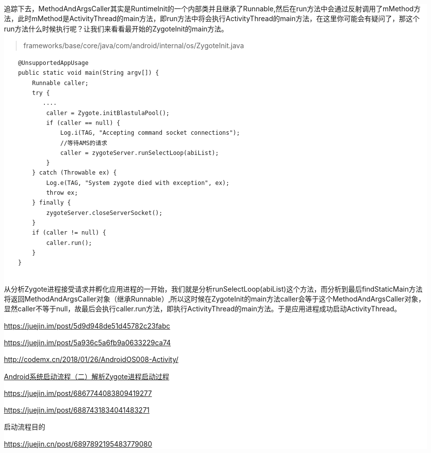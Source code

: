 追踪下去，MethodAndArgsCaller其实是RuntimeInit的一个内部类并且继承了Runnable,然后在run方法中会通过反射调用了mMethod方法，此时mMethod是ActivityThread的main方法，即run方法中将会执行ActivityThread的main方法，在这里你可能会有疑问了，那这个run方法什么时候执行呢？让我们来看看最开始的ZygoteInit的main方法。

> frameworks/base/core/java/com/android/internal/os/ZygoteInit.java

```
    @UnsupportedAppUsage
    public static void main(String argv[]) {
        Runnable caller;
        try {
           ....
            caller = Zygote.initBlastulaPool();
            if (caller == null) {
                Log.i(TAG, "Accepting command socket connections");
                //等待AMS的请求
                caller = zygoteServer.runSelectLoop(abiList);
            }
        } catch (Throwable ex) {
            Log.e(TAG, "System zygote died with exception", ex);
            throw ex;
        } finally {
            zygoteServer.closeServerSocket();
        }
        if (caller != null) {
            caller.run();
        }
    }


```

从分析Zygote进程接受请求并孵化应用进程的一开始，我们就是分析runSelectLoop(abiList)这个方法，而分析到最后findStaticMain方法将返回MethodAndArgsCaller对象（继承Runnable）,所以这时候在ZygoteInit的main方法caller会等于这个MethodAndArgsCaller对象，显然caller不等于null，故最后会执行caller.run方法，即执行ActivityThread的main方法。于是应用进程成功启动ActivityThread。



https://juejin.im/post/5d9d948de51d45782c23fabc

https://juejin.im/post/5a936c5a6fb9a0633229ca74

http://codemx.cn/2018/01/26/AndroidOS008-Activity/

[Android系统启动流程（二）解析Zygote进程启动过程](http://liuwangshu.cn/framework/booting/2-zygote.html)



https://juejin.im/post/6867744083809419277

https://juejin.im/post/6887431834041483271



启动流程目的

https://juejin.cn/post/6897892195483779080
